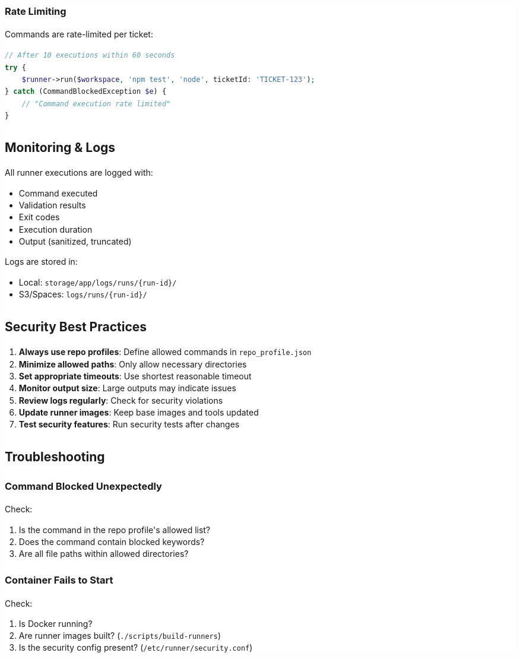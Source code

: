 ### Rate Limiting

Commands are rate-limited per ticket:

```php
// After 10 executions within 60 seconds
try {
    $runner->run($workspace, 'npm test', 'node', ticketId: 'TICKET-123');
} catch (CommandBlockedException $e) {
    // "Command execution rate limited"
}
```

## Monitoring & Logs

All runner executions are logged with:
- Command executed
- Validation results
- Exit codes
- Execution duration
- Output (sanitized, truncated)

Logs are stored in:
- Local: `storage/app/logs/runs/{run-id}/`
- S3/Spaces: `logs/runs/{run-id}/`

## Security Best Practices

1. **Always use repo profiles**: Define allowed commands in `repo_profile.json`
2. **Minimize allowed paths**: Only allow necessary directories
3. **Set appropriate timeouts**: Use shortest reasonable timeout
4. **Monitor output size**: Large outputs may indicate issues
5. **Review logs regularly**: Check for security violations
6. **Update runner images**: Keep base images and tools updated
7. **Test security features**: Run security tests after changes

## Troubleshooting

### Command Blocked Unexpectedly

Check:
1. Is the command in the repo profile's allowed list?
2. Does the command contain blocked keywords?
3. Are all file paths within allowed directories?

### Container Fails to Start

Check:
1. Is Docker running?
2. Are runner images built? (`./scripts/build-runners`)
3. Is the security config present? (`/etc/runner/security.conf`)
